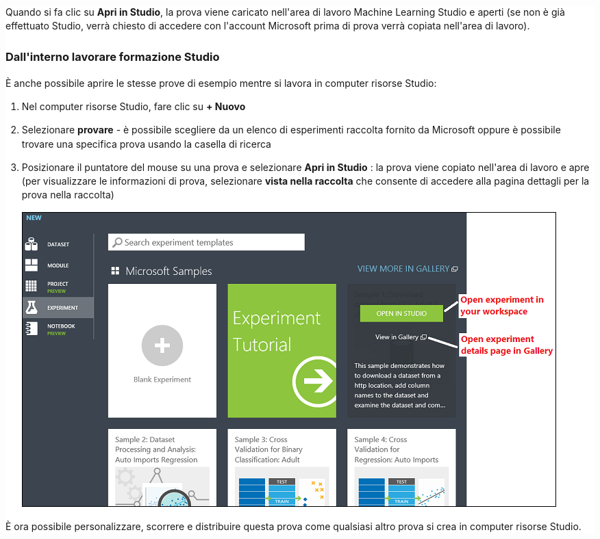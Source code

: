Quando si fa clic su **Apri in Studio**, la prova viene caricato nell'area di lavoro Machine Learning Studio e aperti (se non è già effettuato Studio, verrà chiesto di accedere con l'account Microsoft prima di prova verrà copiata nell'area di lavoro).


### <a name="from-within-machine-learning-studio"></a>Dall'interno lavorare formazione Studio

È anche possibile aprire le stesse prove di esempio mentre si lavora in computer risorse Studio:

1. Nel computer risorse Studio, fare clic su **+ Nuovo**

2. Selezionare **provare** - è possibile scegliere da un elenco di esperimenti raccolta fornito da Microsoft oppure è possibile trovare una specifica prova usando la casella di ricerca

3. Posizionare il puntatore del mouse su una prova e selezionare **Apri in Studio** : la prova viene copiato nell'area di lavoro e apre (per visualizzare le informazioni di prova, selezionare **vista nella raccolta** che consente di accedere alla pagina dettagli per la prova nella raccolta)

    ![Apri raccolta provare all'interno di Studio risorse computer](media\machine-learning-gallery-experiments\open-experiment-from-studio.png)

È ora possibile personalizzare, scorrere e distribuire questa prova come qualsiasi altro prova si crea in computer risorse Studio.
